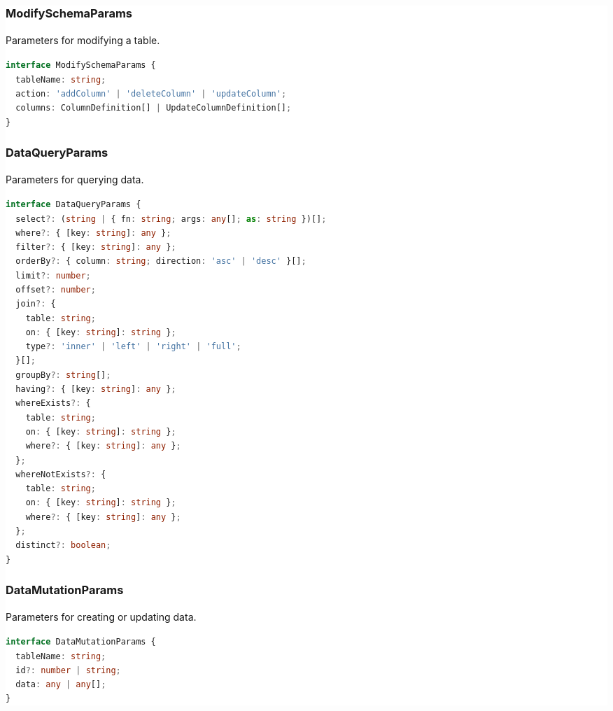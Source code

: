 ### ModifySchemaParams

Parameters for modifying a table.

```typescript
interface ModifySchemaParams {
  tableName: string;
  action: 'addColumn' | 'deleteColumn' | 'updateColumn';
  columns: ColumnDefinition[] | UpdateColumnDefinition[];
}
```

### DataQueryParams

Parameters for querying data.

```typescript
interface DataQueryParams {
  select?: (string | { fn: string; args: any[]; as: string })[];
  where?: { [key: string]: any };
  filter?: { [key: string]: any };
  orderBy?: { column: string; direction: 'asc' | 'desc' }[];
  limit?: number;
  offset?: number;
  join?: {
    table: string;
    on: { [key: string]: string };
    type?: 'inner' | 'left' | 'right' | 'full';
  }[];
  groupBy?: string[];
  having?: { [key: string]: any };
  whereExists?: {
    table: string;
    on: { [key: string]: string };
    where?: { [key: string]: any };
  };
  whereNotExists?: {
    table: string;
    on: { [key: string]: string };
    where?: { [key: string]: any };
  };
  distinct?: boolean;
}
```

### DataMutationParams

Parameters for creating or updating data.

```typescript
interface DataMutationParams {
  tableName: string;
  id?: number | string;
  data: any | any[];
}
```
